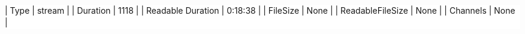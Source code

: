 | Type | stream |
| Duration | 1118 |
| Readable Duration | 0:18:38 |
| FileSize | None |
| ReadableFileSize | None |
| Channels | None |

